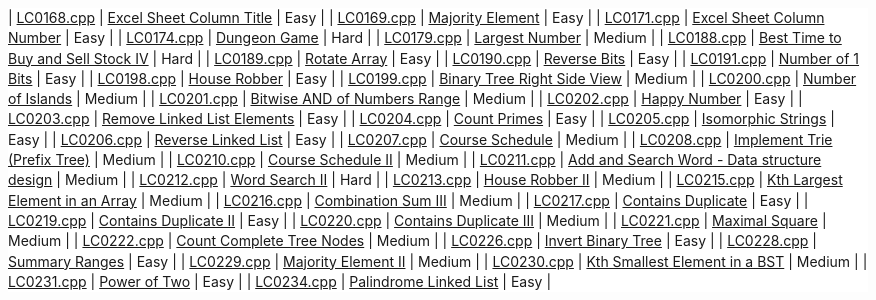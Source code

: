 | [LC0168.cpp]     | [Excel Sheet Column Title]                                                                           | Easy       |
| [LC0169.cpp]     | [Majority Element]                                                                                   | Easy       |
| [LC0171.cpp]     | [Excel Sheet Column Number]                                                                          | Easy       |
| [LC0174.cpp]     | [Dungeon Game]                                                                                       | Hard       |
| [LC0179.cpp]     | [Largest Number]                                                                                     | Medium     |
| [LC0188.cpp]     | [Best Time to Buy and Sell Stock IV]                                                                 | Hard       |
| [LC0189.cpp]     | [Rotate Array]                                                                                       | Easy       |
| [LC0190.cpp]     | [Reverse Bits]                                                                                       | Easy       |
| [LC0191.cpp]     | [Number of 1 Bits]                                                                                   | Easy       |
| [LC0198.cpp]     | [House Robber]                                                                                       | Easy       |
| [LC0199.cpp]     | [Binary Tree Right Side View]                                                                        | Medium     |
| [LC0200.cpp]     | [Number of Islands]                                                                                  | Medium     |
| [LC0201.cpp]     | [Bitwise AND of Numbers Range]                                                                       | Medium     |
| [LC0202.cpp]     | [Happy Number]                                                                                       | Easy       |
| [LC0203.cpp]     | [Remove Linked List Elements]                                                                        | Easy       |
| [LC0204.cpp]     | [Count Primes]                                                                                       | Easy       |
| [LC0205.cpp]     | [Isomorphic Strings]                                                                                 | Easy       |
| [LC0206.cpp]     | [Reverse Linked List]                                                                                | Easy       |
| [LC0207.cpp]     | [Course Schedule]                                                                                    | Medium     |
| [LC0208.cpp]     | [Implement Trie (Prefix Tree)]                                                                       | Medium     |
| [LC0210.cpp]     | [Course Schedule II]                                                                                 | Medium     |
| [LC0211.cpp]     | [Add and Search Word - Data structure design]                                                        | Medium     |
| [LC0212.cpp]     | [Word Search II]                                                                                     | Hard       |
| [LC0213.cpp]     | [House Robber II]                                                                                    | Medium     |
| [LC0215.cpp]     | [Kth Largest Element in an Array]                                                                    | Medium     |
| [LC0216.cpp]     | [Combination Sum III]                                                                                | Medium     |
| [LC0217.cpp]     | [Contains Duplicate]                                                                                 | Easy       |
| [LC0219.cpp]     | [Contains Duplicate II]                                                                              | Easy       |
| [LC0220.cpp]     | [Contains Duplicate III]                                                                             | Medium     |
| [LC0221.cpp]     | [Maximal Square]                                                                                     | Medium     |
| [LC0222.cpp]     | [Count Complete Tree Nodes]                                                                          | Medium     |
| [LC0226.cpp]     | [Invert Binary Tree]                                                                                 | Easy       |
| [LC0228.cpp]     | [Summary Ranges]                                                                                     | Easy       |
| [LC0229.cpp]     | [Majority Element II]                                                                                | Medium     |
| [LC0230.cpp]     | [Kth Smallest Element in a BST]                                                                      | Medium     |
| [LC0231.cpp]     | [Power of Two]                                                                                       | Easy       |
| [LC0234.cpp]     | [Palindrome Linked List]                                                                             | Easy       |

[//]: # (Solutions)
[LC0001.cpp]: Solutions/LC0001.cpp?ts=4
[Two Sum]: https://leetcode.com/problems/two-sum/
[LC0002.cpp]: Solutions/LC0002.cpp?ts=4
[Add Two Numbers]: https://leetcode.com/problems/add-two-numbers/
[LC0003.cpp]: Solutions/LC0003.cpp?ts=4
[Longest Substring Without Repeating Characters]: https://leetcode.com/problems/longest-substring-without-repeating-characters/
[LC0007.cpp]: Solutions/LC0007.cpp?ts=4
[Reverse Integer]: https://leetcode.com/problems/reverse-integer/
[LC0009.cpp]: Solutions/LC0009.cpp?ts=4
[Palindrome Number]: https://leetcode.com/problems/palindrome-number/
[LC0011.cpp]: Solutions/LC0011.cpp?ts=4
[Container With Most Water]: https://leetcode.com/problems/container-with-most-water/
[LC0013.cpp]: Solutions/LC0013.cpp?ts=4
[Roman to Integer]: https://leetcode.com/problems/roman-to-integer/
[LC0014.cpp]: Solutions/LC0014.cpp?ts=4
[Longest Common Prefix]: https://leetcode.com/problems/longest-common-prefix/
[LC0015.cpp]: Solutions/LC0015.cpp?ts=4
[3Sum]: https://leetcode.com/problems/3sum/
[LC0016.cpp]: Solutions/LC0016.cpp?ts=4
[3Sum Closest]: https://leetcode.com/problems/3sum-closest/
[LC0017.cpp]: Solutions/LC0017.cpp?ts=4
[Letter Combinations of a Phone Number]: https://leetcode.com/problems/letter-combinations-of-a-phone-number/
[LC0018.cpp]: Solutions/LC0018.cpp?ts=4
[4Sum]: https://leetcode.com/problems/4sum/
[LC0019.cpp]: Solutions/LC0019.cpp?ts=4
[Remove Nth Node From End of List]: https://leetcode.com/problems/remove-nth-node-from-end-of-list/
[LC0020.cpp]: Solutions/LC0020.cpp?ts=4
[Valid Parentheses]: https://leetcode.com/problems/valid-parentheses/
[LC0021.cpp]: Solutions/LC0021.cpp?ts=4
[Merge Two Sorted Lists]: https://leetcode.com/problems/merge-two-sorted-lists/
[LC0022.cpp]: Solutions/LC0022.cpp?ts=4
[Generate Parentheses]: https://leetcode.com/problems/generate-parentheses/
[LC0023.cpp]: Solutions/LC0023.cpp?ts=4
[Merge k Sorted Lists]: https://leetcode.com/problems/merge-k-sorted-lists/
[LC0026.cpp]: Solutions/LC0026.cpp?ts=4
[Remove Duplicates from Sorted Array]: https://leetcode.com/problems/remove-duplicates-from-sorted-array/
[LC0027.cpp]: Solutions/LC0027.cpp?ts=4
[Remove Element]: https://leetcode.com/problems/remove-element/
[LC0028.cpp]: Solutions/LC0028.cpp?ts=4
[Implement strStr()]: https://leetcode.com/problems/implement-strstr/
[LC0031.cpp]: Solutions/LC0031.cpp?ts=4
[Next Permutation]: https://leetcode.com/problems/next-permutation/
[LC0032.cpp]: Solutions/LC0032.cpp?ts=4
[Longest Valid Parentheses]: https://leetcode.com/problems/longest-valid-parentheses/
[LC0033.cpp]: Solutions/LC0033.cpp?ts=4
[Search in Rotated Sorted Array]: https://leetcode.com/problems/search-in-rotated-sorted-array/
[LC0034.cpp]: Solutions/LC0034.cpp?ts=4
[Find First and Last Position of Element in Sorted Array]: https://leetcode.com/problems/find-first-and-last-position-of-element-in-sorted-array/
[LC0035.cpp]: Solutions/LC0035.cpp?ts=4
[Search Insert Position]: https://leetcode.com/problems/search-insert-position/
[LC0036.cpp]: Solutions/LC0036.cpp?ts=4
[Valid Sudoku]: https://leetcode.com/problems/valid-sudoku/
[LC0037.cpp]: Solutions/LC0037.cpp?ts=4
[Sudoku Solver]: https://leetcode.com/problems/sudoku-solver/
[LC0038.cpp]: Solutions/LC0038.cpp?ts=4
[Count and Say]: https://leetcode.com/problems/count-and-say/
[LC0039.cpp]: Solutions/LC0039.cpp?ts=4
[Combination Sum]: https://leetcode.com/problems/combination-sum/
[LC0040.cpp]: Solutions/LC0040.cpp?ts=4
[Combination Sum II]: https://leetcode.com/problems/combination-sum-ii/
[LC0041.cpp]: Solutions/LC0041.cpp?ts=4
[First Missing Positive]: https://leetcode.com/problems/first-missing-positive/
[LC0045.cpp]: Solutions/LC0045.cpp?ts=4
[Jump Game II]: https://leetcode.com/problems/jump-game-ii/
[LC0046.cpp]: Solutions/LC0046.cpp?ts=4
[Permutations]: https://leetcode.com/problems/permutations/
[LC0047.cpp]: Solutions/LC0047.cpp?ts=4
[Permutations II]: https://leetcode.com/problems/permutations-ii/
[LC0048.cpp]: Solutions/LC0048.cpp?ts=4
[Rotate Image]: https://leetcode.com/problems/rotate-image/
[LC0049.cpp]: Solutions/LC0049.cpp?ts=4
[Group Anagrams]: https://leetcode.com/problems/group-anagrams/
[LC0050.cpp]: Solutions/LC0050.cpp?ts=4
[Pow(x, n)]: https://leetcode.com/problems/powx-n/
[LC0051.cpp]: Solutions/LC0051.cpp?ts=4
[N-Queens]: https://leetcode.com/problems/n-queens/
[LC0052.cpp]: Solutions/LC0052.cpp?ts=4
[N-Queens II]: https://leetcode.com/problems/n-queens-ii/
[LC0053.cpp]: Solutions/LC0053.cpp?ts=4
[Maximum Subarray]: https://leetcode.com/problems/maximum-subarray/
[LC0054.cpp]: Solutions/LC0054.cpp?ts=4
[Spiral Matrix]: https://leetcode.com/problems/spiral-matrix/
[LC0055.cpp]: Solutions/LC0055.cpp?ts=4
[Jump Game]: https://leetcode.com/problems/jump-game/
[LC0056.cpp]: Solutions/LC0056.cpp?ts=4
[Merge Intervals]: https://leetcode.com/problems/merge-intervals/
[LC0057.cpp]: Solutions/LC0057.cpp?ts=4
[Insert Interval]: https://leetcode.com/problems/insert-interval/
[LC0058.cpp]: Solutions/LC0058.cpp?ts=4
[Length of Last Word]: https://leetcode.com/problems/length-of-last-word/
[LC0059.cpp]: Solutions/LC0059.cpp?ts=4
[Spiral Matrix II]: https://leetcode.com/problems/spiral-matrix-ii/
[LC0060.cpp]: Solutions/LC0060.cpp?ts=4
[Permutation Sequence]: https://leetcode.com/problems/permutation-sequence/
[LC0062.cpp]: Solutions/LC0062.cpp?ts=4
[Unique Paths]: https://leetcode.com/problems/unique-paths/
[LC0063.cpp]: Solutions/LC0063.cpp?ts=4
[Unique Paths II]: https://leetcode.com/problems/unique-paths-ii/
[LC0064.cpp]: Solutions/LC0064.cpp?ts=4
[Minimum Path Sum]: https://leetcode.com/problems/minimum-path-sum/
[LC0065.cpp]: Solutions/LC0065.cpp?ts=4
[Valid Number]: https://leetcode.com/problems/valid-number/
[LC0066.cpp]: Solutions/LC0066.cpp?ts=4
[Plus One]: https://leetcode.com/problems/plus-one/
[LC0067.cpp]: Solutions/LC0067.cpp?ts=4
[Add Binary]: https://leetcode.com/problems/add-binary/
[LC0069.cpp]: Solutions/LC0069.cpp?ts=4
[Sqrt(x)]: https://leetcode.com/problems/sqrtx/
[LC0070.cpp]: Solutions/LC0070.cpp?ts=4
[Climbing Stairs]: https://leetcode.com/problems/climbing-stairs/
[LC0071.cpp]: Solutions/LC0071.cpp?ts=4
[Set Matrix Zeroes]: https://leetcode.com/problems/set-matrix-zeroes/
[LC0072.cpp]: Solutions/LC0072.cpp?ts=4
[Edit Distance]: https://leetcode.com/problems/edit-distance/
[LC0073.cpp]: Solutions/LC0073.cpp?ts=4
[LC0074.cpp]: Solutions/LC0074.cpp?ts=4
[Search a 2D Matrix]: https://leetcode.com/problems/search-a-2d-matrix/
[LC0075.cpp]: Solutions/LC0075.cpp?ts=4
[Sort Colors]: https://leetcode.com/problems/sort-colors/
[LC0076.cpp]: Solutions/LC0076.cpp?ts=4
[Minimum Window Substring]: https://leetcode.com/problems/minimum-window-substring/
[LC0078.cpp]: Solutions/LC0078.cpp?ts=4
[Subsets]: https://leetcode.com/problems/subsets/
[LC0079.cpp]: Solutions/LC0079.cpp?ts=4
[Word Search]: https://leetcode.com/problems/word-search/
[LC0080.cpp]: Solutions/LC0080.cpp?ts=4
[Remove Duplicates from Sorted Array II]: https://leetcode.com/problems/remove-duplicates-from-sorted-array-ii/
[LC0081.cpp]: Solutions/LC0081.cpp?ts=4
[Search in Rotated Sorted Array II]: https://leetcode.com/problems/search-in-rotated-sorted-array-ii/
[LC0082.cpp]: Solutions/LC0082.cpp?ts=4
[Remove Duplicates from Sorted List II]: https://leetcode.com/problems/remove-duplicates-from-sorted-list-ii/
[LC0083.cpp]: Solutions/LC0083.cpp?ts=4
[Remove Duplicates from Sorted List]: https://leetcode.com/problems/remove-duplicates-from-sorted-list/
[LC0086.cpp]: Solutions/LC0086.cpp?ts=4
[Partition List]: https://leetcode.com/problems/partition-list/
[LC0088.cpp]: Solutions/LC0088.cpp?ts=4
[Merge Sorted Array]: https://leetcode.com/problems/merge-sorted-array/
[LC0089.cpp]: Solutions/LC0089.cpp?ts=4
[Gray Code]: https://leetcode.com/problems/gray-code/
[LC0090.cpp]: Solutions/LC0090.cpp?ts=4
[Subsets II]: https://leetcode.com/problems/subsets-ii/
[LC0091.cpp]: Solutions/LC0091.cpp?ts=4
[Decode Ways]: https://leetcode.com/problems/decode-ways/
[LC0092.cpp]: Solutions/LC0092.cpp?ts=4
[Reverse Linked List II]: https://leetcode.com/problems/reverse-linked-list-ii/
[LC0094.cpp]: Solutions/LC0094.cpp?ts=4
[Binary Tree Inorder Traversal]: https://leetcode.com/problems/binary-tree-inorder-traversal/
[LC0095.cpp]: Solutions/LC0095.cpp?ts=4
[Unique Binary Search Trees II]: https://leetcode.com/problems/unique-binary-search-trees-ii/
[LC0096.cpp]: Solutions/LC0096.cpp?ts=4
[Unique Binary Search Trees]: https://leetcode.com/problems/unique-binary-search-trees/
[LC0098.cpp]: Solutions/LC0098.cpp?ts=4
[Validate Binary Search Tree]: https://leetcode.com/problems/validate-binary-search-tree/
[LC0100.cpp]: Solutions/LC0100.cpp?ts=4
[Same Tree]: https://leetcode.com/problems/same-tree/
[LC0101.cpp]: Solutions/LC0101.cpp?ts=4
[Symmetric Tree]: https://leetcode.com/problems/symmetric-tree/
[LC0102.cpp]: Solutions/LC0102.cpp?ts=4
[Binary Tree Level Order Traversal]: https://leetcode.com/problems/binary-tree-level-order-traversal/
[LC0103.cpp]: Solutions/LC0103.cpp?ts=4
[Binary Tree Zigzag Level Order Traversal]: https://leetcode.com/problems/binary-tree-zigzag-level-order-traversal/
[LC0104.cpp]: Solutions/LC0104.cpp?ts=4
[Maximum Depth of Binary Tree]: https://leetcode.com/problems/maximum-depth-of-binary-tree/
[LC0105.cpp]: Solutions/LC0105.cpp?ts=4
[Construct Binary Tree from Preorder and Inorder Traversal]: https://leetcode.com/problems/construct-binary-tree-from-preorder-and-inorder-traversal/
[LC0106.cpp]: Solutions/LC0106.cpp?ts=4
[Construct Binary Tree from Inorder and Postorder Traversal]: https://leetcode.com/problems/construct-binary-tree-from-inorder-and-postorder-traversal/
[LC0107.cpp]: Solutions/LC0107.cpp?ts=4
[Binary Tree Level Order Traversal II]: https://leetcode.com/problems/binary-tree-level-order-traversal-ii/
[LC0108.cpp]: Solutions/LC0108.cpp?ts=4
[Convert Sorted Array to Binary Search Tree]: https://leetcode.com/problems/convert-sorted-array-to-binary-search-tree/
[LC0109.cpp]: Solutions/LC0109.cpp?ts=4
[Convert Sorted List to Binary Search Tree]: https://leetcode.com/problems/convert-sorted-list-to-binary-search-tree/
[LC0110.cpp]: Solutions/LC0110.cpp?ts=4
[Balanced Binary Tree]: https://leetcode.com/problems/balanced-binary-tree/
[LC0111.cpp]: Solutions/LC0111.cpp?ts=4
[Minimum Depth of Binary Tree]: https://leetcode.com/problems/minimum-depth-of-binary-tree/
[LC0112.cpp]: Solutions/LC0112.cpp?ts=4
[Path Sum]: https://leetcode.com/problems/path-sum/
[LC0113.cpp]: Solutions/LC0113.cpp?ts=4
[Path Sum II]: https://leetcode.com/problems/path-sum-ii/
[LC0114.cpp]: Solutions/LC0114.cpp?ts=4
[Flatten Binary Tree to Linked List]: https://leetcode.com/problems/flatten-binary-tree-to-linked-list/
[LC0116.cpp]: Solutions/LC0116.cpp?ts=4
[Populating Next Right Pointers in Each Node]: https://leetcode.com/problems/populating-next-right-pointers-in-each-node/
[LC0118.cpp]: Solutions/LC0118.cpp?ts=4
[Pascal's Triangle]: https://leetcode.com/problems/pascals-triangle/
[LC0119.cpp]: Solutions/LC0119.cpp?ts=4
[Pascal's Triangle II]: https://leetcode.com/problems/pascals-triangle-ii/
[LC0120.cpp]: Solutions/LC0120.cpp?ts=4
[Triangle]: https://leetcode.com/problems/triangle/
[LC0121.cpp]: Solutions/LC0121.cpp?ts=4
[Best Time to Buy and Sell Stock]: https://leetcode.com/problems/best-time-to-buy-and-sell-stock/
[LC0122.cpp]: Solutions/LC0122.cpp?ts=4
[Best Time to Buy and Sell Stock II]: https://leetcode.com/problems/best-time-to-buy-and-sell-stock-ii/
[LC0123.cpp]: Solutions/LC0123.cpp?ts=4
[Best Time to Buy and Sell Stock III]: https://leetcode.com/problems/best-time-to-buy-and-sell-stock-iii/
[LC0124.cpp]: Solutions/LC0124.cpp?ts=4
[Binary Tree Maximum Path Sum]: https://leetcode.com/problems/binary-tree-maximum-path-sum/
[LC0125.cpp]: Solutions/LC0125.cpp?ts=4
[Valid Palindrome]: https://leetcode.com/problems/valid-palindrome/
[LC0126.cpp]: Solutions/LC0126.cpp?ts=4
[Word Ladder II]: https://leetcode.com/problems/word-ladder-ii/
[LC0127.cpp]: Solutions/LC0127.cpp?ts=4
[Word Ladder]: https://leetcode.com/problems/word-ladder/
[LC0128.cpp]: Solutions/LC0128.cpp?ts=4
[Longest Consecutive Sequence]: https://leetcode.com/problems/longest-consecutive-sequence/
[LC0129.cpp]: Solutions/LC0129.cpp?ts=4
[Sum Root to Leaf Numbers]: https://leetcode.com/problems/sum-root-to-leaf-numbers/
[LC0130.cpp]: Solutions/LC0130.cpp?ts=4
[Surrounded Regions]: https://leetcode.com/problems/surrounded-regions/
[LC0131.cpp]: Solutions/LC0131.cpp?ts=4
[Palindrome Partitioning]: https://leetcode.com/problems/palindrome-partitioning/
[LC0134.cpp]: Solutions/LC0134.cpp?ts=4
[Gas Station]: https://leetcode.com/problems/gas-station/
[LC0136.cpp]: Solutions/LC0136.cpp?ts=4
[Single Number]: https://leetcode.com/problems/single-number/
[LC0137.cpp]: Solutions/LC0137.cpp?ts=4
[Single Number II]: https://leetcode.com/problems/single-number-ii/
[LC0138.cpp]: Solutions/LC0138.cpp?ts=4
[Copy List with Random Pointer]: https://leetcode.com/problems/copy-list-with-random-pointer/
[LC0139.cpp]: Solutions/LC0139.cpp?ts=4
[Word Break]: https://leetcode.com/problems/word-break/
[LC0140.cpp]: Solutions/LC0140.cpp?ts=4
[Word Break II]: https://leetcode.com/problems/word-break-ii/
[LC0141.cpp]: Solutions/LC0141.cpp?ts=4
[Linked List Cycle]: https://leetcode.com/problems/linked-list-cycle/
[LC0142.cpp]: Solutions/LC0142.cpp?ts=4
[Linked List Cycle II]: https://leetcode.com/problems/linked-list-cycle-ii/
[LC0143.cpp]: Solutions/LC0143.cpp?ts=4
[Reorder List]: https://leetcode.com/problems/reorder-list/
[LC0144.cpp]: Solutions/LC0144.cpp?ts=4
[Binary Tree Preorder Traversal]: https://leetcode.com/problems/binary-tree-preorder-traversal/
[LC0145.cpp]: Solutions/LC0145.cpp?ts=4
[Binary Tree Postorder Traversal]: https://leetcode.com/problems/binary-tree-postorder-traversal/
[LC0145.cpp]: Solutions/LC0145.cpp?ts=4
[LC0146.cpp]: Solutions/LC0146.cpp?ts=4
[LRU Cache]: https://leetcode.com/problems/lru-cache/
[LC0147.cpp]: Solutions/LC0147.cpp?ts=4
[Insertion Sort List]: https://leetcode.com/problems/insertion-sort-list/
[LC0150.cpp]: Solutions/LC0150.cpp?ts=4
[Evaluate Reverse Polish Notation]: https://leetcode.com/problems/evaluate-reverse-polish-notation/
[LC0151.cpp]: Solutions/LC0151.cpp?ts=4
[Reverse Words in a String]: https://leetcode.com/problems/reverse-words-in-a-string/
[LC0152.cpp]: Solutions/LC0152.cpp?ts=4
[Maximum Product Subarray]: https://leetcode.com/problems/maximum-product-subarray/
[LC0153.cpp]: Solutions/LC0153.cpp?ts=4
[Find Minimum in Rotated Sorted Array]: https://leetcode.com/problems/find-minimum-in-rotated-sorted-array/
[LC0154.cpp]: Solutions/LC0154.cpp?ts=4
[Find Minimum in Rotated Sorted Array II]: https://leetcode.com/problems/find-minimum-in-rotated-sorted-array-ii/
[LC0155.cpp]: Solutions/LC0155.cpp?ts=4
[Min Stack]: https://leetcode.com/problems/min-stack/
[LC0160.cpp]: Solutions/LC0160.cpp?ts=4
[Intersection of Two Linked Lists]: https://leetcode.com/problems/intersection-of-two-linked-lists/
[LC0162.cpp]: Solutions/LC0162.cpp?ts=4
[Find Peak Element]: https://leetcode.com/problems/find-peak-element/
[LC0164.cpp]: Solutions/LC0164.cpp?ts=4
[Maximum Gap]: https://leetcode.com/problems/maximum-gap/
[LC0165.cpp]: Solutions/LC0165.cpp?ts=4
[Compare Version Numbers]: https://leetcode.com/problems/compare-version-numbers/
[LC0167.cpp]: Solutions/LC0167.cpp?ts=4
[Two Sum II - Input array is sorted]: https://leetcode.com/problems/two-sum-ii-input-array-is-sorted/
[LC0168.cpp]: Solutions/LC0168.cpp?ts=4
[Excel Sheet Column Title]: https://leetcode.com/problems/excel-sheet-column-title/
[LC0169.cpp]: Solutions/LC0169.cpp?ts=4
[Majority Element]: https://leetcode.com/problems/majority-element/
[LC0171.cpp]: Solutions/LC0171.cpp?ts=4
[Excel Sheet Column Number]: https://leetcode.com/problems/excel-sheet-column-number/
[LC0174.cpp]: Solutions/LC0174.cpp?ts=4
[Dungeon Game]: https://leetcode.com/problems/dungeon-game/
[LC0179.cpp]: Solutions/LC0179.cpp?ts=4
[Largest Number]: https://leetcode.com/problems/largest-number/
[LC0188.cpp]: Solutions/LC0188.cpp?ts=4
[Best Time to Buy and Sell Stock IV]: https://leetcode.com/problems/best-time-to-buy-and-sell-stock-iv/
[LC0189.cpp]: Solutions/LC0189.cpp?ts=4
[Rotate Array]: https://leetcode.com/problems/rotate-array/
[LC0190.cpp]: Solutions/LC0190.cpp?ts=4
[Reverse Bits]: https://leetcode.com/problems/reverse-bits/
[LC0191.cpp]: Solutions/LC0191.cpp?ts=4
[Number of 1 Bits]: https://leetcode.com/problems/number-of-1-bits/
[LC0198.cpp]: Solutions/LC0198.cpp?ts=4
[House Robber]: https://leetcode.com/problems/house-robber/
[LC0199.cpp]: Solutions/LC0199.cpp?ts=4
[Binary Tree Right Side View]: https://leetcode.com/problems/binary-tree-right-side-view/
[LC0200.cpp]: Solutions/LC0200.cpp?ts=4
[Number of Islands]: https://leetcode.com/problems/number-of-islands/
[LC0201.cpp]: Solutions/LC0201.cpp?ts=4
[Bitwise AND of Numbers Range]: https://leetcode.com/problems/bitwise-and-of-numbers-range/
[LC0202.cpp]: Solutions/LC0202.cpp?ts=4
[Happy Number]: https://leetcode.com/problems/happy-number/
[LC0203.cpp]: Solutions/LC0203.cpp?ts=4
[Remove Linked List Elements]: https://leetcode.com/problems/remove-linked-list-elements/
[LC0204.cpp]: Solutions/LC0204.cpp?ts=4
[Count Primes]: https://leetcode.com/problems/count-primes/
[LC0205.cpp]: Solutions/LC0205.cpp?ts=4
[Isomorphic Strings]: https://leetcode.com/problems/isomorphic-strings/
[LC0206.cpp]: Solutions/LC0206.cpp?ts=4
[Reverse Linked List]: https://leetcode.com/problems/reverse-linked-list/
[LC0207.cpp]: Solutions/LC0207.cpp?ts=4
[Course Schedule]: https://leetcode.com/problems/course-schedule/
[LC0208.cpp]: Solutions/LC0208.cpp?ts=4
[Implement Trie (Prefix Tree)]: https://leetcode.com/problems/implement-trie-prefix-tree/
[LC0210.cpp]: Solutions/LC0210.cpp?ts=4
[Course Schedule II]: https://leetcode.com/problems/course-schedule-ii/
[LC0211.cpp]: Solutions/LC0211.cpp?ts=4
[Add and Search Word - Data structure design]: https://leetcode.com/problems/add-and-search-word-data-structure-design/
[LC0212.cpp]: Solutions/LC0212.cpp?ts=4
[Word Search II]: https://leetcode.com/problems/word-search-ii/
[LC0213.cpp]: Solutions/LC0213.cpp?ts=4
[House Robber II]: https://leetcode.com/problems/house-robber-ii/
[LC0215.cpp]: Solutions/LC0215.cpp?ts=4
[Kth Largest Element in an Array]: https://leetcode.com/problems/kth-largest-element-in-an-array/
[LC0216.cpp]: Solutions/LC0216.cpp?ts=4
[Combination Sum III]: https://leetcode.com/problems/combination-sum-iii/
[LC0217.cpp]: Solutions/LC0217.cpp?ts=4
[Contains Duplicate]: https://leetcode.com/problems/contains-duplicate/
[LC0219.cpp]: Solutions/LC0219.cpp?ts=4
[Contains Duplicate II]: https://leetcode.com/problems/contains-duplicate-ii/
[LC0220.cpp]: Solutions/LC0220.cpp?ts=4
[Contains Duplicate III]: https://leetcode.com/problems/contains-duplicate-iii/
[LC0221.cpp]: Solutions/LC0221.cpp?ts=4
[Maximal Square]: https://leetcode.com/problems/maximal-square/
[LC0222.cpp]: Solutions/LC0222.cpp?ts=4
[Count Complete Tree Nodes]: https://leetcode.com/problems/count-complete-tree-nodes/
[LC0226.cpp]: Solutions/LC0226.cpp?ts=4
[Invert Binary Tree]: https://leetcode.com/problems/invert-binary-tree/
[LC0228.cpp]: Solutions/LC0228.cpp?ts=4
[Summary Ranges]: https://leetcode.com/problems/summary-ranges/
[LC0229.cpp]: Solutions/LC0229.cpp?ts=4
[Majority Element II]: https://leetcode.com/problems/majority-element-ii/
[LC0230.cpp]: Solutions/LC0230.cpp?ts=4
[Kth Smallest Element in a BST]: https://leetcode.com/problems/kth-smallest-element-in-a-bst/
[LC0231.cpp]: Solutions/LC0231.cpp?ts=4
[Power of Two]: https://leetcode.com/problems/power-of-two/
[LC0234.cpp]: Solutions/LC0234.cpp?ts=4
[Palindrome Linked List]: https://leetcode.com/problems/palindrome-linked-list/
[LC0235.cpp]: Solutions/LC0235.cpp?ts=4
[Lowest Common Ancestor of a Binary Search Tree]: https://leetcode.com/problems/lowest-common-ancestor-of-a-binary-search-tree/
[LC0236.cpp]: Solutions/LC0236.cpp?ts=4
[Lowest Common Ancestor of a Binary Tree]: https://leetcode.com/problems/lowest-common-ancestor-of-a-binary-tree/
[LC0237.cpp]: Solutions/LC0237.cpp?ts=4
[Delete Node in a Linked List]: https://leetcode.com/problems/delete-node-in-a-linked-list/
[LC0238.cpp]: Solutions/LC0238.cpp?ts=4
[Product of Array Except Self]: https://leetcode.com/problems/product-of-array-except-self/
[LC0239.cpp]: Solutions/LC0239.cpp?ts=4
[Sliding Window Maximum]: https://leetcode.com/problems/sliding-window-maximum/
[LC0240.cpp]: Solutions/LC0240.cpp?ts=4
[Search a 2D Matrix II]: https://leetcode.com/problems/search-a-2d-matrix-ii/
[LC0242.cpp]: Solutions/LC0242.cpp?ts=4
[Valid Anagram]: https://leetcode.com/problems/valid-anagram/
[LC0257.cpp]: Solutions/LC0257.cpp?ts=4
[Binary Tree Paths]: https://leetcode.com/problems/binary-tree-paths/
[LC0258.cpp]: Solutions/LC0258.cpp?ts=4
[Add Digits]: https://leetcode.com/problems/add-digits/
[LC0260.cpp]: Solutions/LC0260.cpp?ts=4
[Single Number III]: https://leetcode.com/problems/single-number-iii/
[LC0263.cpp]: Solutions/LC0263.cpp?ts=4
[Ugly Number]: https://leetcode.com/problems/ugly-number/
[LC0264.cpp]: Solutions/LC0264.cpp?ts=4
[Ugly Number II]: https://leetcode.com/problems/ugly-number-ii/
[LC0268.cpp]: Solutions/LC0268.cpp?ts=4
[Missing Number]: https://leetcode.com/problems/missing-number/
[LC0274.cpp]: Solutions/LC0274.cpp?ts=4
[H-Index]: https://leetcode.com/problems/h-index/
[LC0275.cpp]: Solutions/LC0275.cpp?ts=4
[H-Index II]: https://leetcode.com/problems/h-index-ii/
[LC0278.cpp]: Solutions/LC0278.cpp?ts=4
[First Bad Version]: https://leetcode.com/problems/first-bad-version/
[LC0279.cpp]: Solutions/LC0279.cpp?ts=4
[Perfect Squares]: https://leetcode.com/problems/perfect-squares/
[LC0283.cpp]: Solutions/LC0283.cpp?ts=4
[Move Zeroes]: https://leetcode.com/problems/move-zeroes/
[LC0284.cpp]: Solutions/LC0284.cpp?ts=4
[Peeking Iterator]: https://leetcode.com/problems/peeking-iterator/
[LC0287.cpp]: Solutions/LC0287.cpp?ts=4
[Find the Duplicate Number]: https://leetcode.com/problems/find-the-duplicate-number/
[LC0289.cpp]: Solutions/LC0289.cpp?ts=4
[Game of Life]: https://leetcode.com/problems/game-of-life/
[LC0290.cpp]: Solutions/LC0290.cpp?ts=4
[Word Pattern]: https://leetcode.com/problems/word-pattern/
[LC0292.cpp]: Solutions/LC0292.cpp?ts=4
[Nim Game]: https://leetcode.com/problems/nim-game/
[LC0295.cpp]: Solutions/LC0295.cpp?ts=4
[Find Median from Data Stream]: https://leetcode.com/problems/find-median-from-data-stream/
[LC0297.cpp]: Solutions/LC0297.cpp?ts=4
[Serialize and Deserialize Binary Tree]: https://leetcode.com/problems/serialize-and-deserialize-binary-tree/
[LC0299.cpp]: Solutions/LC0299.cpp?ts=4
[Bulls and Cows]: https://leetcode.com/problems/bulls-and-cows/
[LC0300.cpp]: Solutions/LC0300.cpp?ts=4
[Longest Increasing Subsequence]: https://leetcode.com/problems/longest-increasing-subsequence/
[LC0303.cpp]: Solutions/LC0303.cpp?ts=4
[Range Sum Query - Immutable]: https://leetcode.com/problems/range-sum-query-immutable/
[LC0304.cpp]: Solutions/LC0304.cpp?ts=4
[Range Sum Query 2D - Immutable]: https://leetcode.com/problems/range-sum-query-2d-immutable/
[LC0307.cpp]: Solutions/LC0307.cpp?ts=4
[Range Sum Query - Mutable]: https://leetcode.com/problems/range-sum-query-mutable/
[LC0309.cpp]: Solutions/LC0309.cpp?ts=4
[Best Time to Buy and Sell Stock with Cooldown]: https://leetcode.com/problems/best-time-to-buy-and-sell-stock-with-cooldown/
[LC0318.cpp]: Solutions/LC0318.cpp?ts=4
[Maximum Product of Word Lengths]: https://leetcode.com/problems/maximum-product-of-word-lengths/
[LC0322.cpp]: Solutions/LC0322.cpp?ts=4
[Coin Change]: https://leetcode.com/problems/coin-change/
[LC0326.cpp]: Solutions/LC0326.cpp?ts=4
[Power of Three]: https://leetcode.com/problems/power-of-three/
[LC0328.cpp]: Solutions/LC0328.cpp?ts=4
[Odd Even Linked List]: https://leetcode.com/problems/odd-even-linked-list/
[LC0329.cpp]: Solutions/LC0329.cpp?ts=4
[Longest Increasing Path in a Matrix]: https://leetcode.com/problems/longest-increasing-path-in-a-matrix/